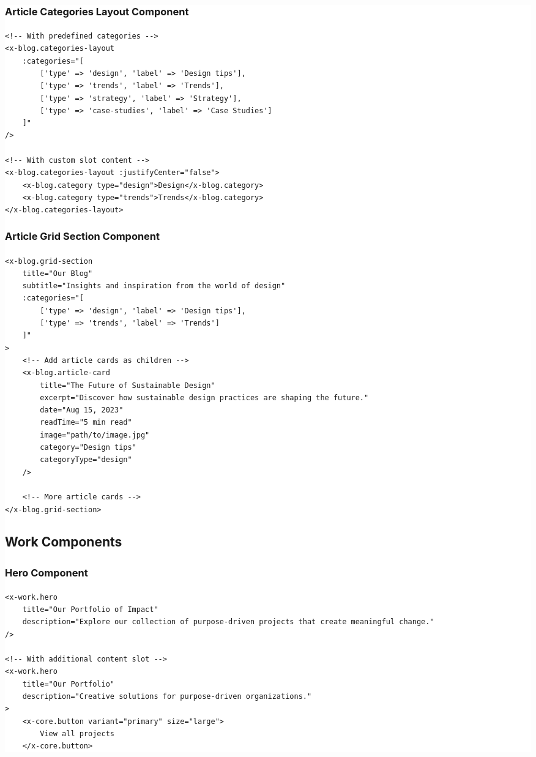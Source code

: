 ### Article Categories Layout Component

```blade
<!-- With predefined categories -->
<x-blog.categories-layout 
    :categories="[
        ['type' => 'design', 'label' => 'Design tips'],
        ['type' => 'trends', 'label' => 'Trends'],
        ['type' => 'strategy', 'label' => 'Strategy'],
        ['type' => 'case-studies', 'label' => 'Case Studies']
    ]"
/>

<!-- With custom slot content -->
<x-blog.categories-layout :justifyCenter="false">
    <x-blog.category type="design">Design</x-blog.category>
    <x-blog.category type="trends">Trends</x-blog.category>
</x-blog.categories-layout>
```

### Article Grid Section Component 

```blade
<x-blog.grid-section 
    title="Our Blog"
    subtitle="Insights and inspiration from the world of design"
    :categories="[
        ['type' => 'design', 'label' => 'Design tips'],
        ['type' => 'trends', 'label' => 'Trends']
    ]"
>
    <!-- Add article cards as children -->
    <x-blog.article-card 
        title="The Future of Sustainable Design"
        excerpt="Discover how sustainable design practices are shaping the future."
        date="Aug 15, 2023"
        readTime="5 min read"
        image="path/to/image.jpg"
        category="Design tips"
        categoryType="design"
    />
    
    <!-- More article cards -->
</x-blog.grid-section>
``` 

## Work Components

### Hero Component

```blade
<x-work.hero 
    title="Our Portfolio of Impact"
    description="Explore our collection of purpose-driven projects that create meaningful change."
/>

<!-- With additional content slot -->
<x-work.hero 
    title="Our Portfolio"
    description="Creative solutions for purpose-driven organizations."
>
    <x-core.button variant="primary" size="large">
        View all projects
    </x-core.button>
```
